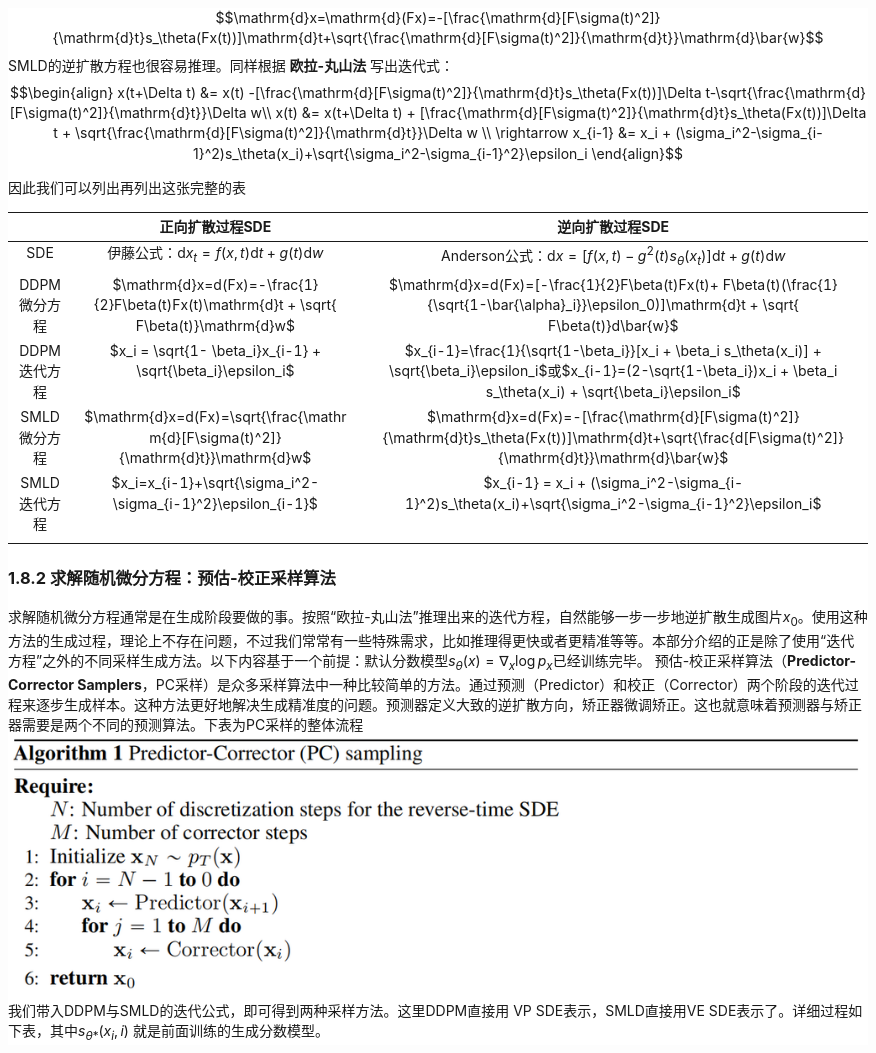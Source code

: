 $$\mathrm{d}x=\mathrm{d}(Fx)=-[\frac{\mathrm{d}[F\sigma(t)^2]}{\mathrm{d}t}s_\theta(Fx(t))]\mathrm{d}t+\sqrt{\frac{\mathrm{d}[F\sigma(t)^2]}{\mathrm{d}t}}\mathrm{d}\bar{w}$$
SMLD的逆扩散方程也很容易推理。同样根据 **欧拉-丸山法** 写出迭代式：
$$\begin{align}
x(t+\Delta t) &= x(t) -[\frac{\mathrm{d}[F\sigma(t)^2]}{\mathrm{d}t}s_\theta(Fx(t))]\Delta t-\sqrt{\frac{\mathrm{d}[F\sigma(t)^2]}{\mathrm{d}t}}\Delta w\\
x(t) &= x(t+\Delta t) + [\frac{\mathrm{d}[F\sigma(t)^2]}{\mathrm{d}t}s_\theta(Fx(t))]\Delta t + \sqrt{\frac{\mathrm{d}[F\sigma(t)^2]}{\mathrm{d}t}}\Delta w \\
\rightarrow x_{i-1} &= x_i + (\sigma_i^2-\sigma_{i-1}^2)s_\theta(x_i)+\sqrt{\sigma_i^2-\sigma_{i-1}^2}\epsilon_i
\end{align}$$


因此我们可以列出再列出这张完整的表

|          |                                        正向扩散过程SDE                                         |                                                                                     逆向扩散过程SDE                                                                                     |
| :------: | :--------------------------------------------------------------------------------------: | :-------------------------------------------------------------------------------------------------------------------------------------------------------------------------------: |
|   SDE    |                伊藤公式：$\mathrm{d}x_t = f(x,t)\mathrm{d}t+ g(t)\mathrm{d}w$                 |                                                 Anderson公式：$\mathrm{d}x=[f(x,t)-g^2(t)s_\theta(x_t)]\mathrm{d}t+g(t)\mathrm{d}w$                                                  |
| DDPM微分方程 | $\mathrm{d}x=d(Fx)=-\frac{1}{2}F\beta(t)Fx(t)\mathrm{d}t + \sqrt{ F\beta(t)}\mathrm{d}w$ |                  $\mathrm{d}x=d(Fx)=[-\frac{1}{2}F\beta(t)Fx(t)+ F\beta(t)(\frac{1}{\sqrt{1-\bar{\alpha}_i}}\epsilon_0)]\mathrm{d}t + \sqrt{ F\beta(t)}d\bar{w}$                  |
| DDPM迭代方程 |               $x_i = \sqrt{1- \beta_i}x_{i-1} + \sqrt{\beta_i}\epsilon_i$                | $x_{i-1}=\frac{1}{\sqrt{1-\beta_i}}[x_i + \beta_i s_\theta(x_i)] + \sqrt{\beta_i}\epsilon_i$或$x_{i-1}=(2-\sqrt{1-\beta_i})x_i + \beta_i s_\theta(x_i) + \sqrt{\beta_i}\epsilon_i$ |
| SMLD微分方程 |    $\mathrm{d}x=d(Fx)=\sqrt{\frac{\mathrm{d}[F\sigma(t)^2]}{\mathrm{d}t}}\mathrm{d}w$    |             $\mathrm{d}x=d(Fx)=-[\frac{\mathrm{d}[F\sigma(t)^2]}{\mathrm{d}t}s_\theta(Fx(t))]\mathrm{d}t+\sqrt{\frac{d[F\sigma(t)^2]}{\mathrm{d}t}}\mathrm{d}\bar{w}$             |
| SMLD迭代方程 |               $x_i=x_{i-1}+\sqrt{\sigma_i^2-\sigma_{i-1}^2}\epsilon_{i-1}$               |                                       $x_{i-1} = x_i + (\sigma_i^2-\sigma_{i-1}^2)s_\theta(x_i)+\sqrt{\sigma_i^2-\sigma_{i-1}^2}\epsilon_i$                                       |
|          |                                                                                          |                                                                                                                                                                                   |

### 1.8.2 求解随机微分方程：预估-校正采样算法
求解随机微分方程通常是在生成阶段要做的事。按照“欧拉-丸山法”推理出来的迭代方程，自然能够一步一步地逆扩散生成图片$x_0$。使用这种方法的生成过程，理论上不存在问题，不过我们常常有一些特殊需求，比如推理得更快或者更精准等等。本部分介绍的正是除了使用“迭代方程”之外的不同采样生成方法。以下内容基于一个前提：默认分数模型$s_\theta(x)=\nabla _{x}\log p_x$已经训练完毕。 
‌预估-校正采样算法（**Predictor-Corrector Samplers**‌，PC采样）是众多采样算法中一种比较简单的方法。通过预测（Predictor）和校正（Corrector）两个阶段的迭代过程来逐步生成样本。这种方法更好地解决生成精准度的问题。预测器定义大致的逆扩散方向，矫正器微调矫正。这也就意味着预测器与矫正器需要是两个不同的预测算法。下表为PC采样的整体流程
![](../images/pcsample.png)
我们带入DDPM与SMLD的迭代公式，即可得到两种采样方法。这里DDPM直接用 VP SDE表示，SMLD直接用VE SDE表示了。详细过程如下表，其中$s_{\theta*}(x_i,i)$ 就是前面训练的生成分数模型。
